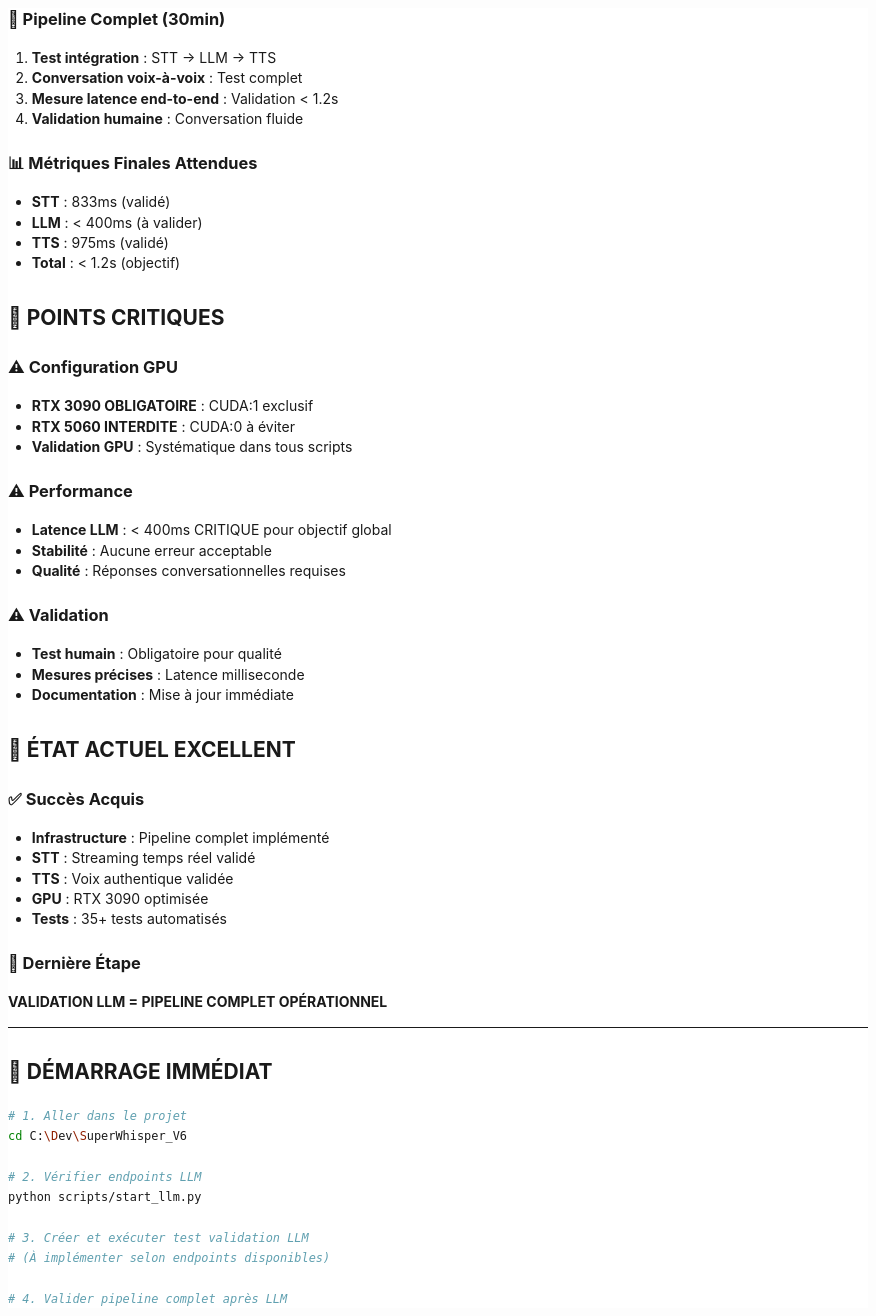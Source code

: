 ### 🎯 Pipeline Complet (30min)
1. **Test intégration** : STT → LLM → TTS
2. **Conversation voix-à-voix** : Test complet
3. **Mesure latence end-to-end** : Validation < 1.2s
4. **Validation humaine** : Conversation fluide

### 📊 Métriques Finales Attendues
- **STT** : 833ms (validé)
- **LLM** : < 400ms (à valider)
- **TTS** : 975ms (validé)
- **Total** : < 1.2s (objectif)

## 🚨 POINTS CRITIQUES

### ⚠️ Configuration GPU
- **RTX 3090 OBLIGATOIRE** : CUDA:1 exclusif
- **RTX 5060 INTERDITE** : CUDA:0 à éviter
- **Validation GPU** : Systématique dans tous scripts

### ⚠️ Performance
- **Latence LLM** : < 400ms CRITIQUE pour objectif global
- **Stabilité** : Aucune erreur acceptable
- **Qualité** : Réponses conversationnelles requises

### ⚠️ Validation
- **Test humain** : Obligatoire pour qualité
- **Mesures précises** : Latence milliseconde
- **Documentation** : Mise à jour immédiate

## 🎊 ÉTAT ACTUEL EXCELLENT

### ✅ Succès Acquis
- **Infrastructure** : Pipeline complet implémenté
- **STT** : Streaming temps réel validé
- **TTS** : Voix authentique validée
- **GPU** : RTX 3090 optimisée
- **Tests** : 35+ tests automatisés

### 🚀 Dernière Étape
**VALIDATION LLM = PIPELINE COMPLET OPÉRATIONNEL**

---

## 🎯 DÉMARRAGE IMMÉDIAT

```bash
# 1. Aller dans le projet
cd C:\Dev\SuperWhisper_V6

# 2. Vérifier endpoints LLM
python scripts/start_llm.py

# 3. Créer et exécuter test validation LLM
# (À implémenter selon endpoints disponibles)

# 4. Valider pipeline complet après LLM
```
